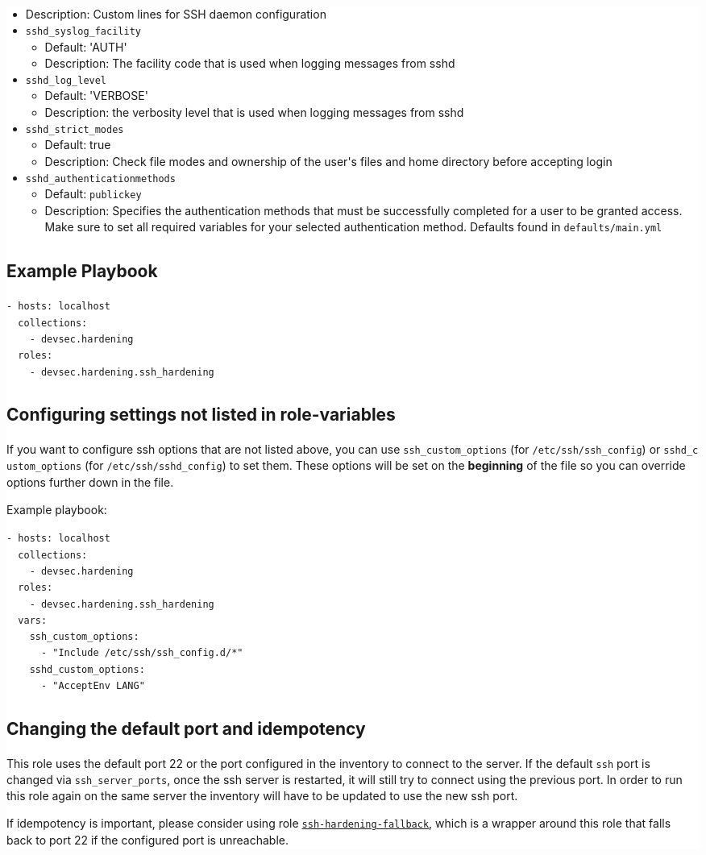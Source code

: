  - Description: Custom lines for SSH daemon configuration
- `sshd_syslog_facility`
  - Default: 'AUTH'
  - Description: The facility code that is used when logging messages from sshd
- `sshd_log_level`
  - Default: 'VERBOSE'
  - Description: the verbosity level that is used when logging messages from sshd
- `sshd_strict_modes`
  - Default: true
  - Description: Check file modes and ownership of the user's files and home directory before accepting login
- `sshd_authenticationmethods`
  - Default: `publickey`
  - Description: Specifies the authentication methods that must be successfully completed for a user to be granted access. Make sure to set all required variables for your selected authentication method. Defaults found in `defaults/main.yml`

## Example Playbook

```
- hosts: localhost
  collections:
    - devsec.hardening
  roles:
    - devsec.hardening.ssh_hardening
```

## Configuring settings not listed in role-variables

If you want to configure ssh options that are not listed above, you can use `ssh_custom_options` (for `/etc/ssh/ssh_config`) or `sshd_custom_options` (for `/etc/ssh/sshd_config`) to set them. These options will be set on the **beginning** of the file so you can override options further down in the file.

Example playbook:

```
- hosts: localhost
  collections:
    - devsec.hardening
  roles:
    - devsec.hardening.ssh_hardening
  vars:
    ssh_custom_options:
      - "Include /etc/ssh/ssh_config.d/*"
    sshd_custom_options:
      - "AcceptEnv LANG"
```

## Changing the default port and idempotency

This role uses the default port 22 or the port configured in the inventory to connect to the server. If the default `ssh` port is changed via `ssh_server_ports`, once the ssh server is restarted, it will still try to connect using the previous port. In order to run this role again on the same server the inventory will have to be updated to use the new ssh port.

If idempotency is important, please consider using role [`ssh-hardening-fallback`](https://github.com/nununo/ansible-ssh-hardening-fallback), which is a wrapper around this role that falls back to port 22 if the configured port is unreachable.
